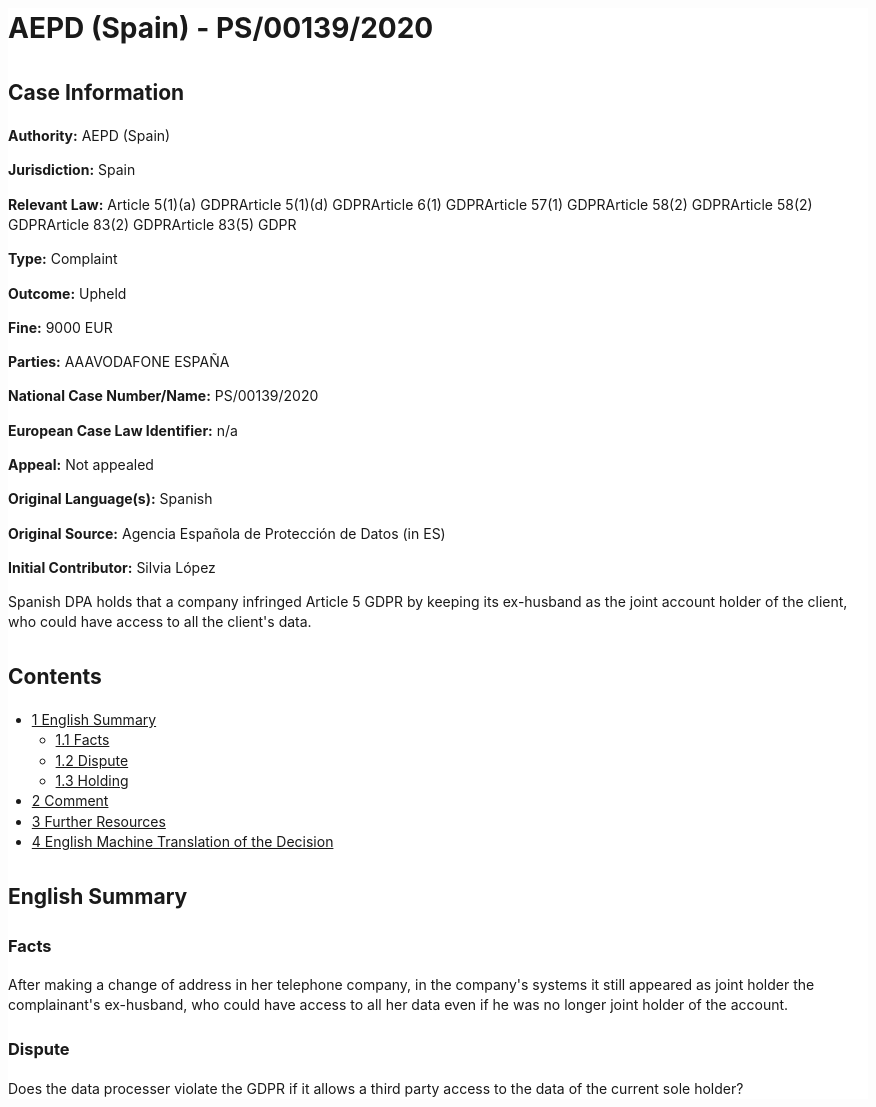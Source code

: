 # AEPD (Spain) - PS/00139/2020

## Case Information

**Authority:** AEPD (Spain)

**Jurisdiction:** Spain

**Relevant Law:** Article 5(1)(a) GDPRArticle 5(1)(d) GDPRArticle 6(1) GDPRArticle 57(1) GDPRArticle 58(2) GDPRArticle 58(2) GDPRArticle 83(2) GDPRArticle 83(5) GDPR

**Type:** Complaint

**Outcome:** Upheld

**Fine:** 9000 EUR

**Parties:** AAAVODAFONE ESPAÑA

**National Case Number/Name:** PS/00139/2020

**European Case Law Identifier:** n/a

**Appeal:** Not appealed

**Original Language(s):** Spanish

**Original Source:** Agencia Española de Protección de Datos (in ES)

**Initial Contributor:** Silvia López

Spanish DPA holds that a company infringed Article 5 GDPR by keeping its ex-husband as the joint account holder of the client, who could have access to all the client's data.

## Contents

*   [1 English Summary](#English_Summary)
    *   [1.1 Facts](#Facts)
    *   [1.2 Dispute](#Dispute)
    *   [1.3 Holding](#Holding)
*   [2 Comment](#Comment)
*   [3 Further Resources](#Further_Resources)
*   [4 English Machine Translation of the Decision](#English_Machine_Translation_of_the_Decision)

## English Summary

### Facts

After making a change of address in her telephone company, in the company's systems it still appeared as joint holder the complainant's ex-husband, who could have access to all her data even if he was no longer joint holder of the account.

### Dispute

Does the data processer violate the GDPR if it allows a third party access to the data of the current sole holder?
